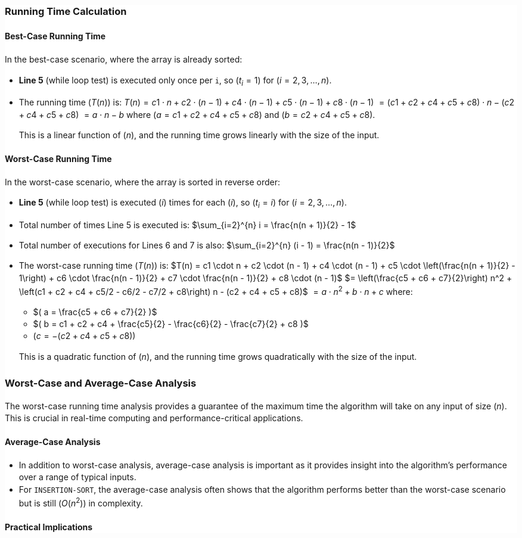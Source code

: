 ### Running Time Calculation

#### Best-Case Running Time

In the best-case scenario, where the array is already sorted:
- **Line 5** (while loop test) is executed only once per `i`, so $( t_i = 1 )$ for $( i = 2, 3, \ldots, n )$.
- The running time $( T(n) )$ is:
  $T(n) = c1 \cdot n + c2 \cdot (n - 1) + c4 \cdot (n - 1) + c5 \cdot (n - 1) + c8 \cdot (n - 1)$
  $= (c1 + c2 + c4 + c5 + c8) \cdot n - (c2 + c4 + c5 + c8)$
  $= a \cdot n - b$
  where $( a = c1 + c2 + c4 + c5 + c8 )$ and $( b = c2 + c4 + c5 + c8 )$.

  This is a linear function of $( n )$, and the running time grows linearly with the size of the input.

#### Worst-Case Running Time

In the worst-case scenario, where the array is sorted in reverse order:
- **Line 5** (while loop test) is executed $( i )$ times for each $( i )$, so $( t_i = i )$ for $( i = 2, 3, \ldots, n )$.
- Total number of times Line 5 is executed is:
  $\sum_{i=2}^{n} i = \frac{n(n + 1)}{2} - 1$
- Total number of executions for Lines 6 and 7 is also:
  $\sum_{i=2}^{n} (i - 1) = \frac{n(n - 1)}{2}$
- The worst-case running time $( T(n) )$ is:
  $T(n) = c1 \cdot n + c2 \cdot (n - 1) + c4 \cdot (n - 1) + c5 \cdot \left(\frac{n(n + 1)}{2} - 1\right) + c6 \cdot \frac{n(n - 1)}{2} + c7 \cdot \frac{n(n - 1)}{2} + c8 \cdot (n - 1)$
  $= \left(\frac{c5 + c6 + c7}{2}\right) n^2 + \left(c1 + c2 + c4 + c5/2 - c6/2 - c7/2 + c8\right) n - (c2 + c4 + c5 + c8)$
  $= a \cdot n^2 + b \cdot n + c$
  where:
  - $( a = \frac{c5 + c6 + c7}{2} )$
  - $( b = c1 + c2 + c4 + \frac{c5}{2} - \frac{c6}{2} - \frac{c7}{2} + c8 )$
  - $( c = -(c2 + c4 + c5 + c8) )$

  This is a quadratic function of $( n )$, and the running time grows quadratically with the size of the input.

### Worst-Case and Average-Case Analysis

The worst-case running time analysis provides a guarantee of the maximum time the algorithm will take on any input of size $( n )$. This is crucial in real-time computing and performance-critical applications.

#### Average-Case Analysis

- In addition to worst-case analysis, average-case analysis is important as it provides insight into the algorithm’s performance over a range of typical inputs.
- For `INSERTION-SORT`, the average-case analysis often shows that the algorithm performs better than the worst-case scenario but is still $( O(n^2) )$ in complexity.

#### Practical Implications
